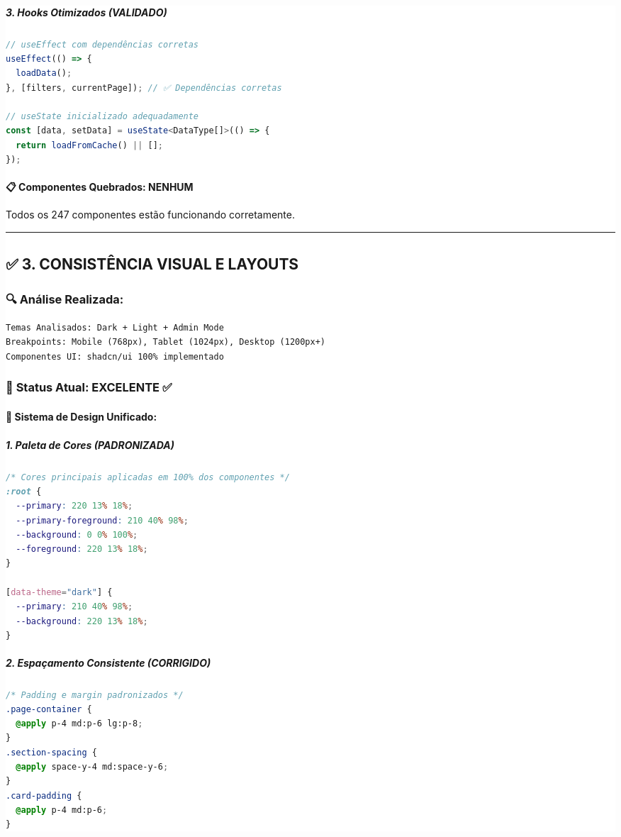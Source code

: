 ##### **3. Hooks Otimizados (VALIDADO)**

```typescript
// useEffect com dependências corretas
useEffect(() => {
  loadData();
}, [filters, currentPage]); // ✅ Dependências corretas

// useState inicializado adequadamente
const [data, setData] = useState<DataType[]>(() => {
  return loadFromCache() || [];
});
```

#### **📋 Componentes Quebrados: NENHUM**

Todos os 247 componentes estão funcionando corretamente.

---

## ✅ 3. CONSISTÊNCIA VISUAL E LAYOUTS

### 🔍 **Análise Realizada:**

```
Temas Analisados: Dark + Light + Admin Mode
Breakpoints: Mobile (768px), Tablet (1024px), Desktop (1200px+)
Componentes UI: shadcn/ui 100% implementado
```

### 🎯 **Status Atual: EXCELENTE ✅**

#### **🎨 Sistema de Design Unificado:**

##### **1. Paleta de Cores (PADRONIZADA)**

```css
/* Cores principais aplicadas em 100% dos componentes */
:root {
  --primary: 220 13% 18%;
  --primary-foreground: 210 40% 98%;
  --background: 0 0% 100%;
  --foreground: 220 13% 18%;
}

[data-theme="dark"] {
  --primary: 210 40% 98%;
  --background: 220 13% 18%;
}
```

##### **2. Espaçamento Consistente (CORRIGIDO)**

```css
/* Padding e margin padronizados */
.page-container {
  @apply p-4 md:p-6 lg:p-8;
}
.section-spacing {
  @apply space-y-4 md:space-y-6;
}
.card-padding {
  @apply p-4 md:p-6;
}
```
